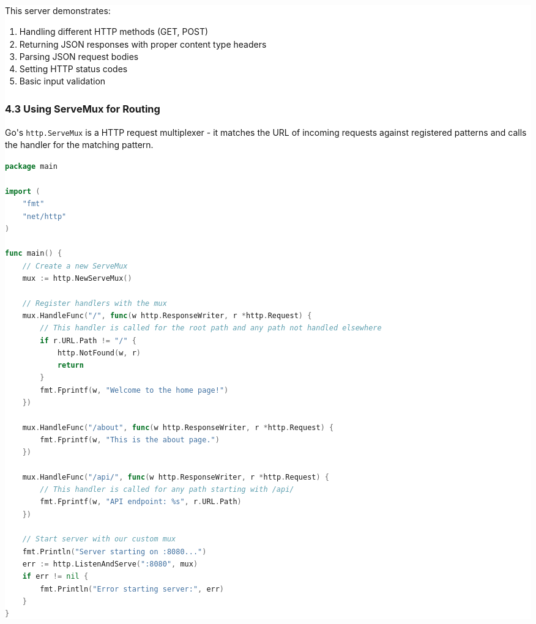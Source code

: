 This server demonstrates:

1. Handling different HTTP methods (GET, POST)
2. Returning JSON responses with proper content type headers
3. Parsing JSON request bodies
4. Setting HTTP status codes
5. Basic input validation

### 4.3 Using ServeMux for Routing

Go's `http.ServeMux` is a HTTP request multiplexer - it matches the URL of incoming requests against registered patterns and calls the handler for the matching pattern.

```go
package main

import (
    "fmt"
    "net/http"
)

func main() {
    // Create a new ServeMux
    mux := http.NewServeMux()
  
    // Register handlers with the mux
    mux.HandleFunc("/", func(w http.ResponseWriter, r *http.Request) {
        // This handler is called for the root path and any path not handled elsewhere
        if r.URL.Path != "/" {
            http.NotFound(w, r)
            return
        }
        fmt.Fprintf(w, "Welcome to the home page!")
    })
  
    mux.HandleFunc("/about", func(w http.ResponseWriter, r *http.Request) {
        fmt.Fprintf(w, "This is the about page.")
    })
  
    mux.HandleFunc("/api/", func(w http.ResponseWriter, r *http.Request) {
        // This handler is called for any path starting with /api/
        fmt.Fprintf(w, "API endpoint: %s", r.URL.Path)
    })
  
    // Start server with our custom mux
    fmt.Println("Server starting on :8080...")
    err := http.ListenAndServe(":8080", mux)
    if err != nil {
        fmt.Println("Error starting server:", err)
    }
}
```

